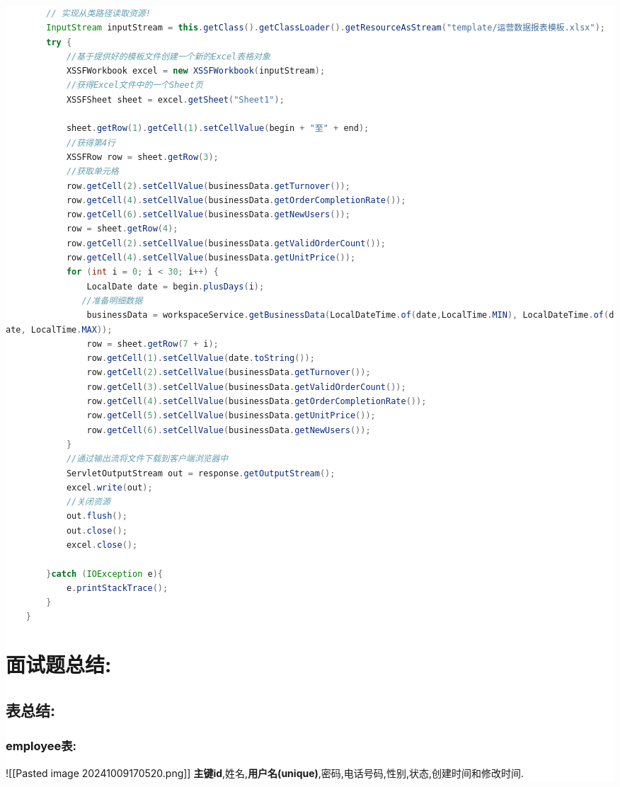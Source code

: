 ```java
        // 实现从类路径读取资源!
        InputStream inputStream = this.getClass().getClassLoader().getResourceAsStream("template/运营数据报表模板.xlsx");
        try {
            //基于提供好的模板文件创建一个新的Excel表格对象
            XSSFWorkbook excel = new XSSFWorkbook(inputStream);
            //获得Excel文件中的一个Sheet页
            XSSFSheet sheet = excel.getSheet("Sheet1");

            sheet.getRow(1).getCell(1).setCellValue(begin + "至" + end);
            //获得第4行
            XSSFRow row = sheet.getRow(3);
            //获取单元格
            row.getCell(2).setCellValue(businessData.getTurnover());
            row.getCell(4).setCellValue(businessData.getOrderCompletionRate());
            row.getCell(6).setCellValue(businessData.getNewUsers());
            row = sheet.getRow(4);
            row.getCell(2).setCellValue(businessData.getValidOrderCount());
            row.getCell(4).setCellValue(businessData.getUnitPrice());
            for (int i = 0; i < 30; i++) {
                LocalDate date = begin.plusDays(i);
               //准备明细数据
                businessData = workspaceService.getBusinessData(LocalDateTime.of(date,LocalTime.MIN), LocalDateTime.of(date, LocalTime.MAX));
                row = sheet.getRow(7 + i);
                row.getCell(1).setCellValue(date.toString());
                row.getCell(2).setCellValue(businessData.getTurnover());
                row.getCell(3).setCellValue(businessData.getValidOrderCount());
                row.getCell(4).setCellValue(businessData.getOrderCompletionRate());
                row.getCell(5).setCellValue(businessData.getUnitPrice());
                row.getCell(6).setCellValue(businessData.getNewUsers());
            }
            //通过输出流将文件下载到客户端浏览器中
            ServletOutputStream out = response.getOutputStream();
            excel.write(out);
            //关闭资源
            out.flush();
            out.close();
            excel.close();

        }catch (IOException e){
            e.printStackTrace();
        }
    }
```

# 面试题总结:
## 表总结:
### employee表:
![[Pasted image 20241009170520.png]]
**主键id**,姓名,**用户名(unique)**,密码,电话号码,性别,状态,创建时间和修改时间.

